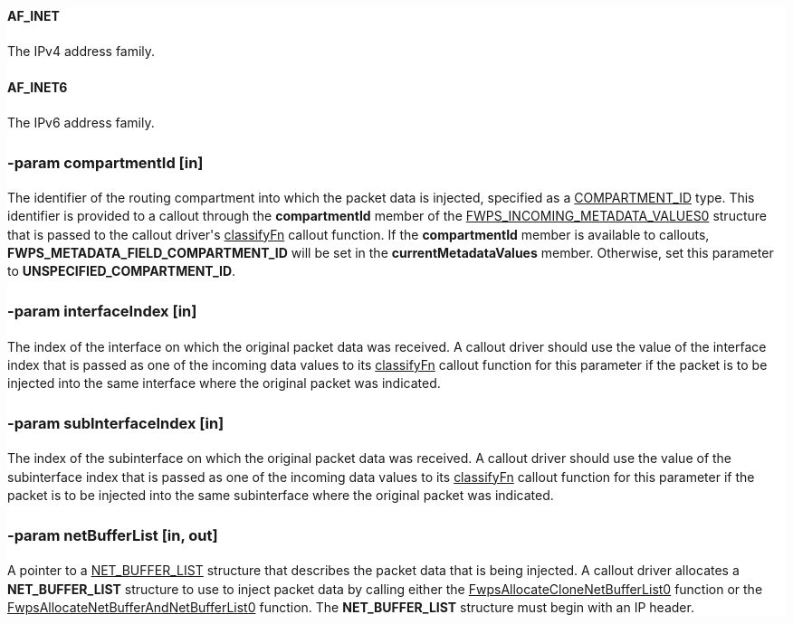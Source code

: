 
#### AF_INET

The IPv4 address family.



#### AF_INET6

The IPv6 address family.


### -param compartmentId [in]

The identifier of the routing compartment into which the packet data is injected, specified as a 
     <a href="https://msdn.microsoft.com/library/windows/hardware/ff542009">COMPARTMENT_ID</a> type. This identifier is provided
     to a callout through the 
     <b>compartmentId</b> member of the 
     <a href="https://msdn.microsoft.com/fba7eb60-0d19-4bfd-b484-2e615d3e9237">
     FWPS_INCOMING_METADATA_VALUES0</a> structure that is passed to the callout driver's 
     <a href="https://msdn.microsoft.com/library/windows/hardware/ff544887">classifyFn</a> callout function. If the 
     <b>compartmentId</b> member is available to callouts, <b>FWPS_METADATA_FIELD_COMPARTMENT_ID</b> will be set in
     the 
     <b>currentMetadataValues</b> member. Otherwise, set this parameter to <b>UNSPECIFIED_COMPARTMENT_ID</b>.


### -param interfaceIndex [in]

The index of the interface on which the original packet data was received. A callout driver should
     use the value of the interface index that is passed as one of the incoming data values to its 
     <a href="https://msdn.microsoft.com/library/windows/hardware/ff544887">classifyFn</a> callout function for this
     parameter if the packet is to be injected into the same interface where the original packet was
     indicated.


### -param subInterfaceIndex [in]

The index of the subinterface on which the original packet data was received. A callout driver
     should use the value of the subinterface index that is passed as one of the incoming data values to its 
     <a href="https://msdn.microsoft.com/library/windows/hardware/ff544887">classifyFn</a> callout function for this
     parameter if the packet is to be injected into the same subinterface where the original packet was
     indicated.


### -param netBufferList [in, out]

A pointer to a 
     <a href="https://msdn.microsoft.com/library/windows/hardware/ff568388">NET_BUFFER_LIST</a> structure that describes
     the packet data that is being injected. A callout driver allocates a <b>NET_BUFFER_LIST</b> structure to use to
     inject packet data by calling either the 
     <a href="https://msdn.microsoft.com/library/windows/hardware/ff551134">FwpsAllocateCloneNetBufferList0</a> function or the 
     <a href="https://msdn.microsoft.com/library/windows/hardware/ff551135">FwpsAllocateNetBufferAndNetBufferList0</a> function. The <b>NET_BUFFER_LIST</b> structure must begin with an
     IP header.
